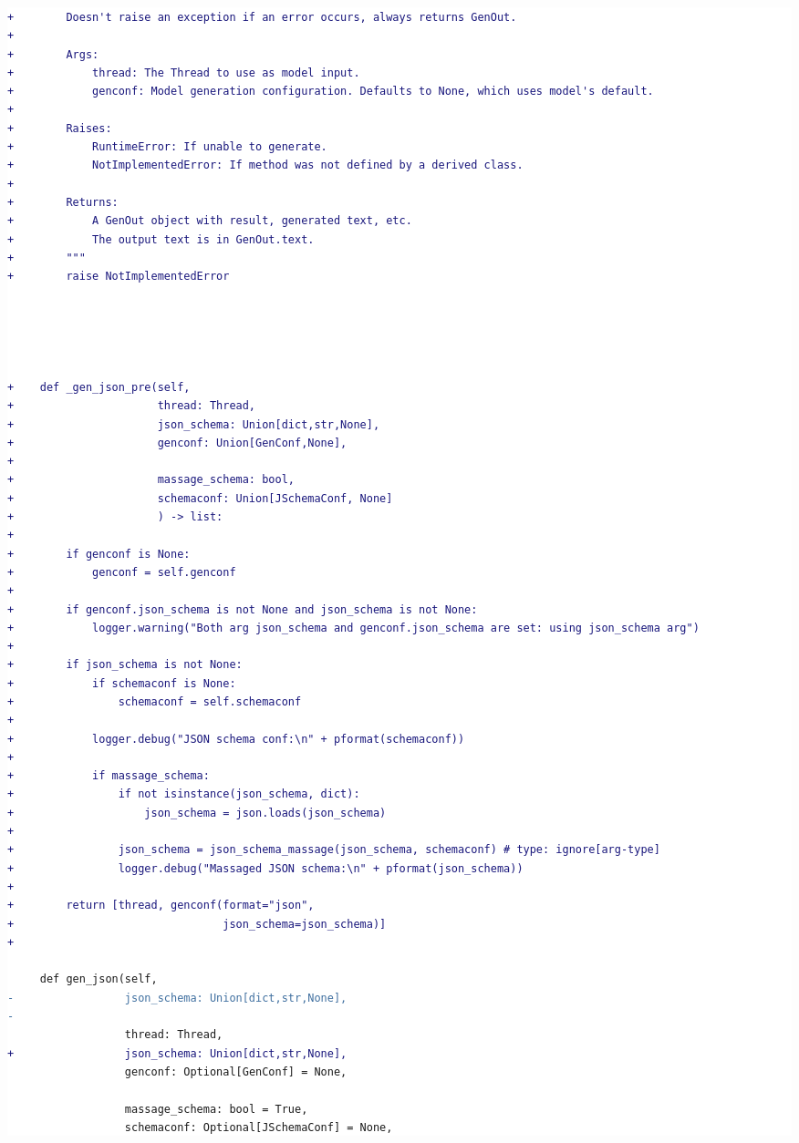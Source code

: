 ```diff
+        Doesn't raise an exception if an error occurs, always returns GenOut.
+
+        Args:
+            thread: The Thread to use as model input.
+            genconf: Model generation configuration. Defaults to None, which uses model's default.
+
+        Raises:
+            RuntimeError: If unable to generate.
+            NotImplementedError: If method was not defined by a derived class.
+
+        Returns:
+            A GenOut object with result, generated text, etc.
+            The output text is in GenOut.text.
+        """
+        raise NotImplementedError
     
 
 
     
     
+    def _gen_json_pre(self,
+                      thread: Thread,
+                      json_schema: Union[dict,str,None],
+                      genconf: Union[GenConf,None],
+
+                      massage_schema: bool,
+                      schemaconf: Union[JSchemaConf, None]
+                      ) -> list:
+
+        if genconf is None:
+            genconf = self.genconf
+
+        if genconf.json_schema is not None and json_schema is not None:
+            logger.warning("Both arg json_schema and genconf.json_schema are set: using json_schema arg")
+
+        if json_schema is not None:
+            if schemaconf is None:
+                schemaconf = self.schemaconf
+
+            logger.debug("JSON schema conf:\n" + pformat(schemaconf))
+
+            if massage_schema:
+                if not isinstance(json_schema, dict):
+                    json_schema = json.loads(json_schema)
+
+                json_schema = json_schema_massage(json_schema, schemaconf) # type: ignore[arg-type]
+                logger.debug("Massaged JSON schema:\n" + pformat(json_schema))
+
+        return [thread, genconf(format="json", 
+                                json_schema=json_schema)]
+
 
     def gen_json(self,
-                 json_schema: Union[dict,str,None],
-                
                  thread: Thread,
+                 json_schema: Union[dict,str,None],
                  genconf: Optional[GenConf] = None,
 
                  massage_schema: bool = True,
                  schemaconf: Optional[JSchemaConf] = None,
```